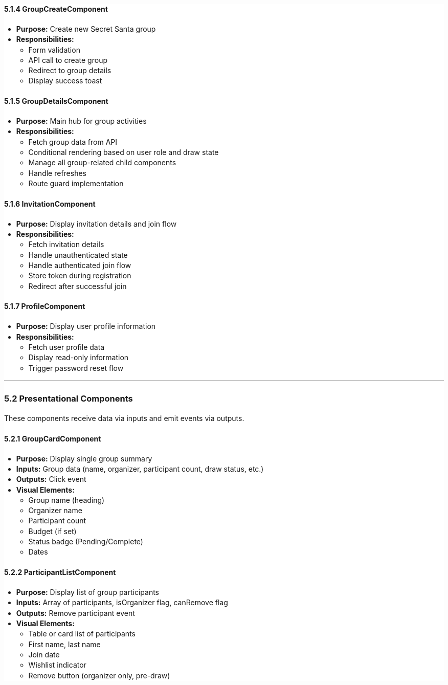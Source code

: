 #### 5.1.4 GroupCreateComponent
- **Purpose:** Create new Secret Santa group
- **Responsibilities:**
  - Form validation
  - API call to create group
  - Redirect to group details
  - Display success toast

#### 5.1.5 GroupDetailsComponent
- **Purpose:** Main hub for group activities
- **Responsibilities:**
  - Fetch group data from API
  - Conditional rendering based on user role and draw state
  - Manage all group-related child components
  - Handle refreshes
  - Route guard implementation

#### 5.1.6 InvitationComponent
- **Purpose:** Display invitation details and join flow
- **Responsibilities:**
  - Fetch invitation details
  - Handle unauthenticated state
  - Handle authenticated join flow
  - Store token during registration
  - Redirect after successful join

#### 5.1.7 ProfileComponent
- **Purpose:** Display user profile information
- **Responsibilities:**
  - Fetch user profile data
  - Display read-only information
  - Trigger password reset flow

---

### 5.2 Presentational Components

These components receive data via inputs and emit events via outputs.

#### 5.2.1 GroupCardComponent
- **Purpose:** Display single group summary
- **Inputs:** Group data (name, organizer, participant count, draw status, etc.)
- **Outputs:** Click event
- **Visual Elements:**
  - Group name (heading)
  - Organizer name
  - Participant count
  - Budget (if set)
  - Status badge (Pending/Complete)
  - Dates

#### 5.2.2 ParticipantListComponent
- **Purpose:** Display list of group participants
- **Inputs:** Array of participants, isOrganizer flag, canRemove flag
- **Outputs:** Remove participant event
- **Visual Elements:**
  - Table or card list of participants
  - First name, last name
  - Join date
  - Wishlist indicator
  - Remove button (organizer only, pre-draw)
